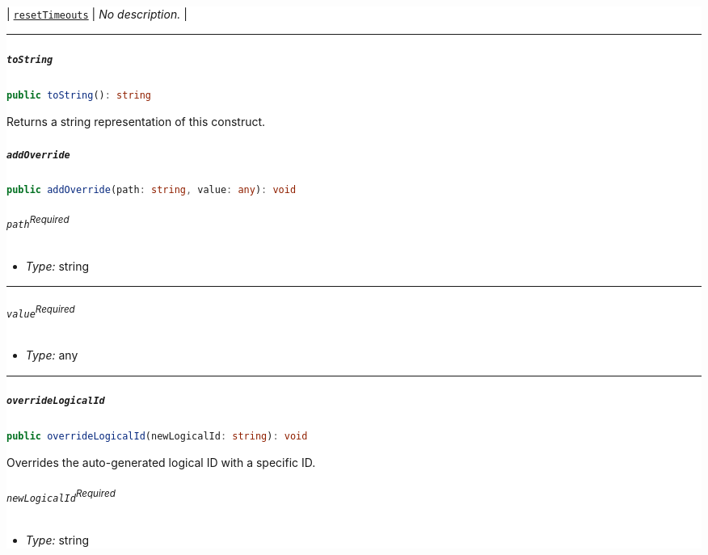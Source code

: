 | <code><a href="#rhizo-co-terraform-provider-oci.dataSafeUnsetUserAssessmentBaseline.DataSafeUnsetUserAssessmentBaseline.resetTimeouts">resetTimeouts</a></code> | *No description.* |

---

##### `toString` <a name="toString" id="rhizo-co-terraform-provider-oci.dataSafeUnsetUserAssessmentBaseline.DataSafeUnsetUserAssessmentBaseline.toString"></a>

```typescript
public toString(): string
```

Returns a string representation of this construct.

##### `addOverride` <a name="addOverride" id="rhizo-co-terraform-provider-oci.dataSafeUnsetUserAssessmentBaseline.DataSafeUnsetUserAssessmentBaseline.addOverride"></a>

```typescript
public addOverride(path: string, value: any): void
```

###### `path`<sup>Required</sup> <a name="path" id="rhizo-co-terraform-provider-oci.dataSafeUnsetUserAssessmentBaseline.DataSafeUnsetUserAssessmentBaseline.addOverride.parameter.path"></a>

- *Type:* string

---

###### `value`<sup>Required</sup> <a name="value" id="rhizo-co-terraform-provider-oci.dataSafeUnsetUserAssessmentBaseline.DataSafeUnsetUserAssessmentBaseline.addOverride.parameter.value"></a>

- *Type:* any

---

##### `overrideLogicalId` <a name="overrideLogicalId" id="rhizo-co-terraform-provider-oci.dataSafeUnsetUserAssessmentBaseline.DataSafeUnsetUserAssessmentBaseline.overrideLogicalId"></a>

```typescript
public overrideLogicalId(newLogicalId: string): void
```

Overrides the auto-generated logical ID with a specific ID.

###### `newLogicalId`<sup>Required</sup> <a name="newLogicalId" id="rhizo-co-terraform-provider-oci.dataSafeUnsetUserAssessmentBaseline.DataSafeUnsetUserAssessmentBaseline.overrideLogicalId.parameter.newLogicalId"></a>

- *Type:* string
